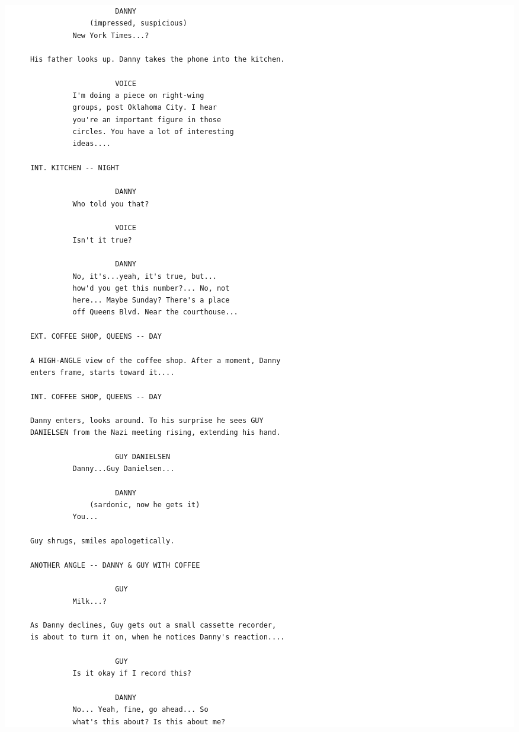                              DANNY
                        (impressed, suspicious)
                    New York Times...?
          
          His father looks up. Danny takes the phone into the kitchen.
          
                              VOICE
                    I'm doing a piece on right-wing
                    groups, post Oklahoma City. I hear
                    you're an important figure in those
                    circles. You have a lot of interesting
                    ideas....
          
          INT. KITCHEN -- NIGHT
          
                              DANNY
                    Who told you that?
          
                              VOICE
                    Isn't it true?
          
                              DANNY
                    No, it's...yeah, it's true, but...
                    how'd you get this number?... No, not
                    here... Maybe Sunday? There's a place
                    off Queens Blvd. Near the courthouse...
          
          EXT. COFFEE SHOP, QUEENS -- DAY
          
          A HIGH-ANGLE view of the coffee shop. After a moment, Danny
          enters frame, starts toward it....
          
          INT. COFFEE SHOP, QUEENS -- DAY
          
          Danny enters, looks around. To his surprise he sees GUY
          DANIELSEN from the Nazi meeting rising, extending his hand.
          
                              GUY DANIELSEN
                    Danny...Guy Danielsen...
          
                              DANNY
                        (sardonic, now he gets it)
                    You...
          
          Guy shrugs, smiles apologetically.
          
          ANOTHER ANGLE -- DANNY & GUY WITH COFFEE
          
                              GUY
                    Milk...?
          
          As Danny declines, Guy gets out a small cassette recorder,
          is about to turn it on, when he notices Danny's reaction....
          
                              GUY
                    Is it okay if I record this?
          
                              DANNY
                    No... Yeah, fine, go ahead... So
                    what's this about? Is this about me?
          